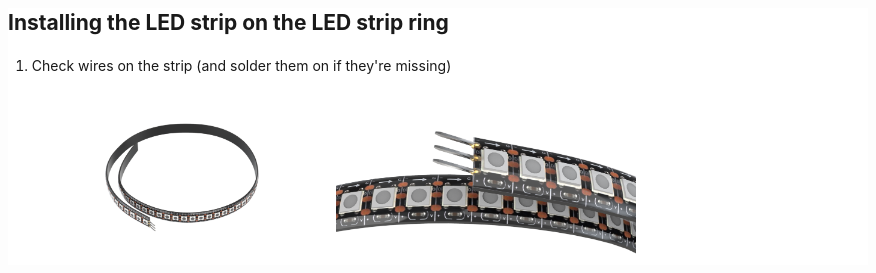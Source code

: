 ## Installing the LED strip on the LED strip ring

1. Check wires on the strip (and solder them on if they're missing)

    <div class="image-group">
        <img src="../assets/assembling_clever4/led_3.png" width=300 class="zoom border">
        <img src="../assets/assembling_clever4/led_4.png" width=300 class="zoom border">
    </div>
